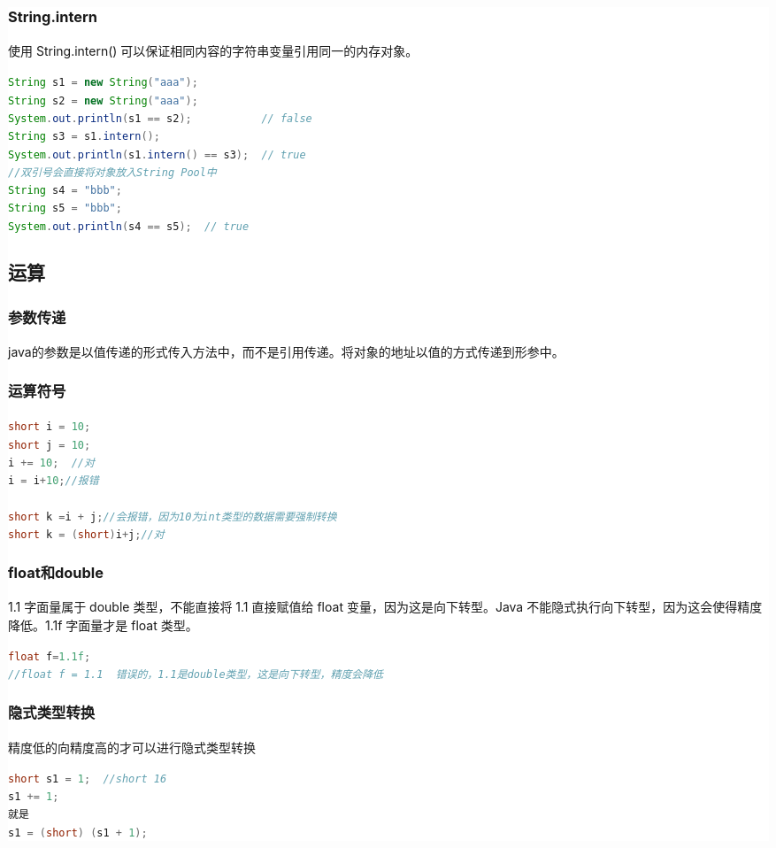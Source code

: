 ### String.intern

使用 String.intern() 可以保证相同内容的字符串变量引用同一的内存对象。

```java
String s1 = new String("aaa");
String s2 = new String("aaa");
System.out.println(s1 == s2);           // false
String s3 = s1.intern();
System.out.println(s1.intern() == s3);  // true
//双引号会直接将对象放入String Pool中
String s4 = "bbb";
String s5 = "bbb";
System.out.println(s4 == s5);  // true
```

## 运算

### 参数传递

java的参数是以值传递的形式传入方法中，而不是引用传递。将对象的地址以值的方式传递到形参中。

### 运算符号

```java
short i = 10;
short j = 10;
i += 10;  //对
i = i+10;//报错

short k =i + j;//会报错，因为10为int类型的数据需要强制转换
short k = (short)i+j;//对

```



### float和double

1.1 字面量属于 double 类型，不能直接将 1.1 直接赋值给 float 变量，因为这是向下转型。Java 不能隐式执行向下转型，因为这会使得精度降低。1.1f 字面量才是 float 类型。

```java
float f=1.1f;
//float f = 1.1  错误的，1.1是double类型，这是向下转型，精度会降低
```

### 隐式类型转换

精度低的向精度高的才可以进行隐式类型转换

```java
short s1 = 1;  //short 16
s1 += 1;
就是
s1 = (short) (s1 + 1);
```
